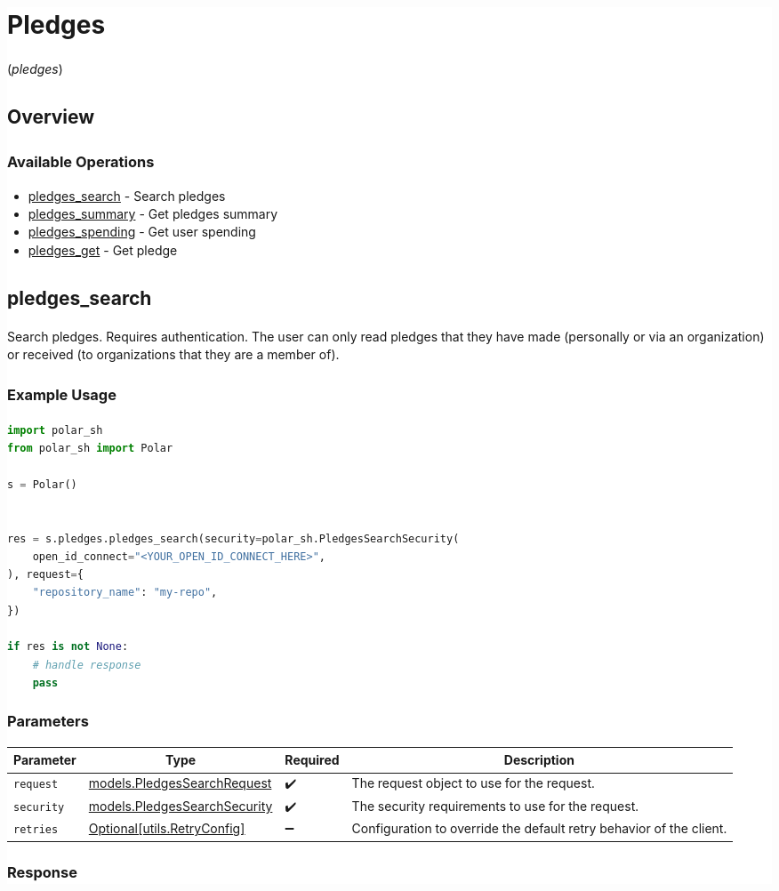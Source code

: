 # Pledges
(*pledges*)

## Overview

### Available Operations

* [pledges_search](#pledges_search) - Search pledges
* [pledges_summary](#pledges_summary) - Get pledges summary
* [pledges_spending](#pledges_spending) - Get user spending
* [pledges_get](#pledges_get) - Get pledge

## pledges_search

Search pledges. Requires authentication. The user can only read pledges that they have made (personally or via an organization) or received (to organizations that they are a member of).

### Example Usage

```python
import polar_sh
from polar_sh import Polar

s = Polar()


res = s.pledges.pledges_search(security=polar_sh.PledgesSearchSecurity(
    open_id_connect="<YOUR_OPEN_ID_CONNECT_HERE>",
), request={
    "repository_name": "my-repo",
})

if res is not None:
    # handle response
    pass

```

### Parameters

| Parameter                                                           | Type                                                                | Required                                                            | Description                                                         |
| ------------------------------------------------------------------- | ------------------------------------------------------------------- | ------------------------------------------------------------------- | ------------------------------------------------------------------- |
| `request`                                                           | [models.PledgesSearchRequest](../../models/pledgessearchrequest.md) | :heavy_check_mark:                                                  | The request object to use for the request.                          |
| `security`                                                          | [models.PledgesSearchSecurity](../../pledgessearchsecurity.md)      | :heavy_check_mark:                                                  | The security requirements to use for the request.                   |
| `retries`                                                           | [Optional[utils.RetryConfig]](../../models/utils/retryconfig.md)    | :heavy_minus_sign:                                                  | Configuration to override the default retry behavior of the client. |

### Response
